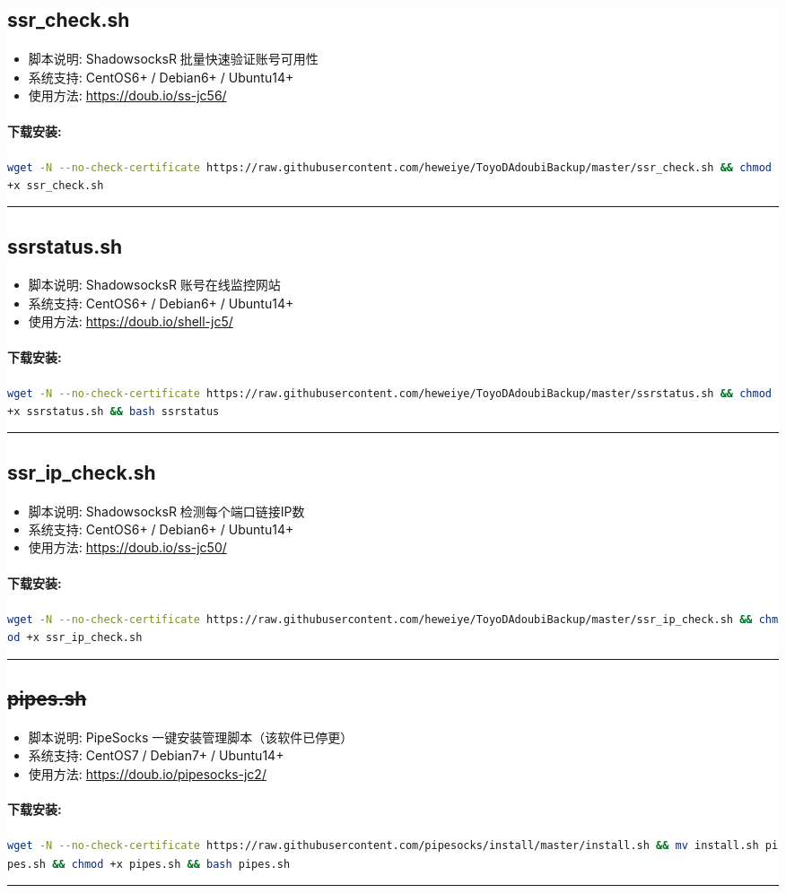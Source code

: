 ## ssr_check.sh

- 脚本说明: ShadowsocksR 批量快速验证账号可用性
- 系统支持: CentOS6+ / Debian6+ / Ubuntu14+
- 使用方法: https://doub.io/ss-jc56/

#### 下载安装:
``` bash
wget -N --no-check-certificate https://raw.githubusercontent.com/heweiye/ToyoDAdoubiBackup/master/ssr_check.sh && chmod +x ssr_check.sh
```

---
## ssrstatus.sh

- 脚本说明: ShadowsocksR 账号在线监控网站
- 系统支持: CentOS6+ / Debian6+ / Ubuntu14+
- 使用方法: https://doub.io/shell-jc5/

#### 下载安装:
``` bash
wget -N --no-check-certificate https://raw.githubusercontent.com/heweiye/ToyoDAdoubiBackup/master/ssrstatus.sh && chmod +x ssrstatus.sh && bash ssrstatus
```

---
## ssr_ip_check.sh

- 脚本说明: ShadowsocksR 检测每个端口链接IP数
- 系统支持: CentOS6+ / Debian6+ / Ubuntu14+
- 使用方法: https://doub.io/ss-jc50/

#### 下载安装:
``` bash
wget -N --no-check-certificate https://raw.githubusercontent.com/heweiye/ToyoDAdoubiBackup/master/ssr_ip_check.sh && chmod +x ssr_ip_check.sh
```

---
## ~~pipes.sh~~

- 脚本说明: PipeSocks 一键安装管理脚本（该软件已停更）
- 系统支持: CentOS7 / Debian7+ / Ubuntu14+
- 使用方法: https://doub.io/pipesocks-jc2/

#### 下载安装:
``` bash
wget -N --no-check-certificate https://raw.githubusercontent.com/pipesocks/install/master/install.sh && mv install.sh pipes.sh && chmod +x pipes.sh && bash pipes.sh
```

---